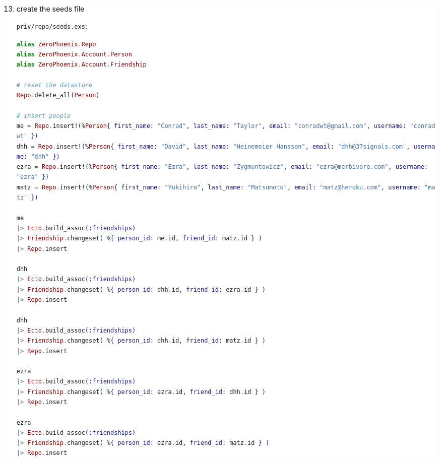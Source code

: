 13. create the seeds file

    `priv/repo/seeds.exs`:

    ```elixir
    alias ZeroPhoenix.Repo
    alias ZeroPhoenix.Account.Person
    alias ZeroPhoenix.Account.Friendship

    # reset the datastore
    Repo.delete_all(Person)

    # insert people
    me = Repo.insert!(%Person{ first_name: "Conrad", last_name: "Taylor", email: "conradwt@gmail.com", username: "conradwt" })
    dhh = Repo.insert!(%Person{ first_name: "David", last_name: "Heinemeier Hansson", email: "dhh@37signals.com", username: "dhh" })
    ezra = Repo.insert!(%Person{ first_name: "Ezra", last_name: "Zygmuntowicz", email: "ezra@merbivore.com", username: "ezra" })
    matz = Repo.insert!(%Person{ first_name: "Yukihiro", last_name: "Matsumoto", email: "matz@heroku.com", username: "matz" })

    me
    |> Ecto.build_assoc(:friendships)
    |> Friendship.changeset( %{ person_id: me.id, friend_id: matz.id } )
    |> Repo.insert

    dhh
    |> Ecto.build_assoc(:friendships)
    |> Friendship.changeset( %{ person_id: dhh.id, friend_id: ezra.id } )
    |> Repo.insert

    dhh
    |> Ecto.build_assoc(:friendships)
    |> Friendship.changeset( %{ person_id: dhh.id, friend_id: matz.id } )
    |> Repo.insert

    ezra
    |> Ecto.build_assoc(:friendships)
    |> Friendship.changeset( %{ person_id: ezra.id, friend_id: dhh.id } )
    |> Repo.insert

    ezra
    |> Ecto.build_assoc(:friendships)
    |> Friendship.changeset( %{ person_id: ezra.id, friend_id: matz.id } )
    |> Repo.insert

